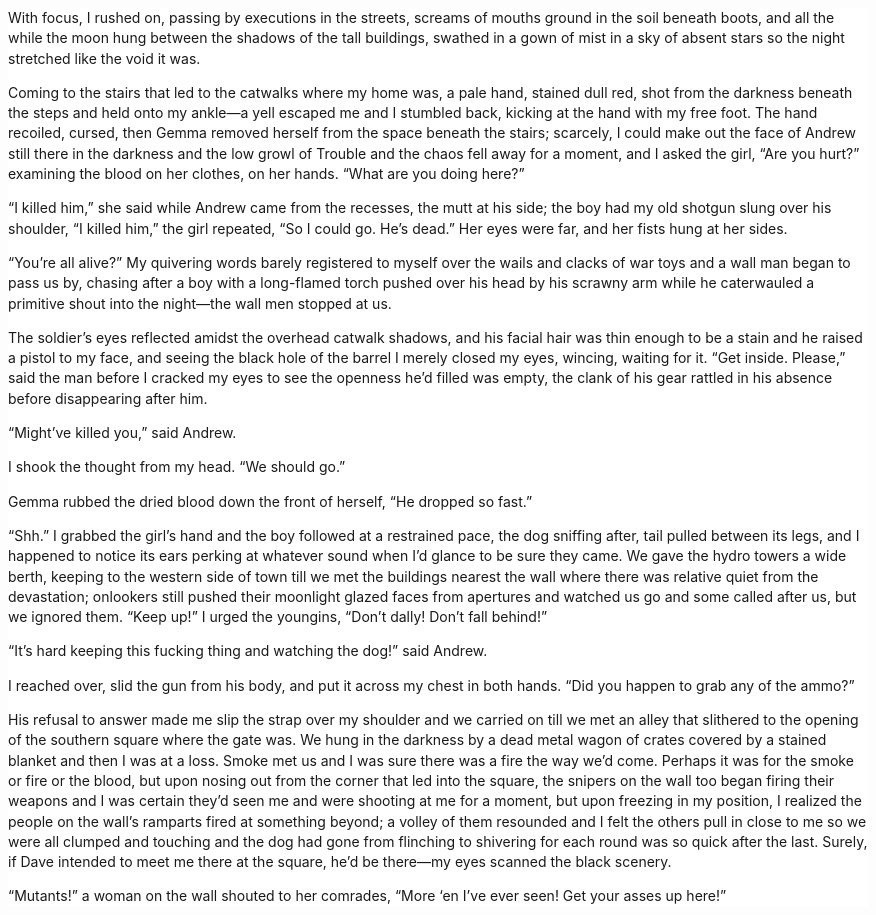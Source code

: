 With focus, I rushed on, passing by executions in the streets, screams of mouths ground in the soil beneath boots, and all the while the moon hung between the shadows of the tall buildings, swathed in a gown of mist in a sky of absent stars so the night stretched like the void it was.

Coming to the stairs that led to the catwalks where my home was, a pale hand, stained dull red, shot from the darkness beneath the steps and held onto my ankle—a yell escaped me and I stumbled back, kicking at the hand with my free foot. The hand recoiled, cursed, then Gemma removed herself from the space beneath the stairs; scarcely, I could make out the face of Andrew still there in the darkness and the low growl of Trouble and the chaos fell away for a moment, and I asked the girl, “Are you hurt?” examining the blood on her clothes, on her hands. “What are you doing here?”

“I killed him,” she said while Andrew came from the recesses, the mutt at his side; the boy had my old shotgun slung over his shoulder, “I killed him,” the girl repeated, “So I could go. He’s dead.” Her eyes were far, and her fists hung at her sides.

“You’re all alive?” My quivering words barely registered to myself over the wails and clacks of war toys and a wall man began to pass us by, chasing after a boy with a long-flamed torch pushed over his head by his scrawny arm while he caterwauled a primitive shout into the night—the wall men stopped at us.

The soldier’s eyes reflected amidst the overhead catwalk shadows, and his facial hair was thin enough to be a stain and he raised a pistol to my face, and seeing the black hole of the barrel I merely closed my eyes, wincing, waiting for it. “Get inside. Please,” said the man before I cracked my eyes to see the openness he’d filled was empty, the clank of his gear rattled in his absence before disappearing after him.

“Might’ve killed you,” said Andrew.

I shook the thought from my head. “We should go.”

Gemma rubbed the dried blood down the front of herself, “He dropped so fast.”

“Shh.” I grabbed the girl’s hand and the boy followed at a restrained pace, the dog sniffing after, tail pulled between its legs, and I happened to notice its ears perking at whatever sound when I’d glance to be sure they came. We gave the hydro towers a wide berth, keeping to the western side of town till we met the buildings nearest the wall where there was relative quiet from the devastation; onlookers still pushed their moonlight glazed faces from apertures and watched us go and some called after us, but we ignored them. “Keep up!” I urged the youngins, “Don’t dally! Don’t fall behind!”

“It’s hard keeping this fucking thing and watching the dog!” said Andrew.

I reached over, slid the gun from his body, and put it across my chest in both hands. “Did you happen to grab any of the ammo?”

His refusal to answer made me slip the strap over my shoulder and we carried on till we met an alley that slithered to the opening of the southern square where the gate was. We hung in the darkness by a dead metal wagon of crates covered by a stained blanket and then I was at a loss. Smoke met us and I was sure there was a fire the way we’d come. Perhaps it was for the smoke or fire or the blood, but upon nosing out from the corner that led into the square, the snipers on the wall too began firing their weapons and I was certain they’d seen me and were shooting at me for a moment, but upon freezing in my position, I realized the people on the wall’s ramparts fired at something beyond; a volley of them resounded and I felt the others pull in close to me so we were all clumped and touching and the dog had gone from flinching to shivering for each round was so quick after the last. Surely, if Dave intended to meet me there at the square, he’d be there—my eyes scanned the black scenery.

“Mutants!” a woman on the wall shouted to her comrades, “More ‘en I’ve ever seen! Get your asses up here!”
